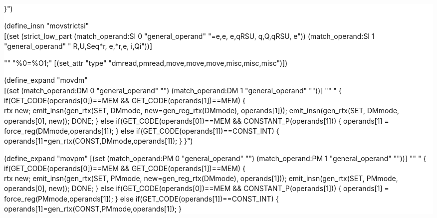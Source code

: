 }")

(define_insn "movstrictsi"                            
  [(set (strict_low_part
	 (match_operand:SI 0 "general_operand"
			   "=e,e,    e,qRSU, q,Q,qRSU, e"))
	 (match_operand:SI 1 "general_operand"
			   " R,U,Seq*r,   e,*r,e,   i,Qi"))]

  ""
  "%0=%O1;"
  [(set_attr "type" "dmread,pmread,move,move,move,misc,misc,misc")])

(define_expand "movdm"                        
  [(set (match_operand:DM 0 "general_operand" "") 
	(match_operand:DM 1 "general_operand" ""))] 
  ""
  "
{
   if(GET_CODE(operands[0])==MEM && GET_CODE(operands[1])==MEM)
     {  
	rtx new;
	emit_insn(gen_rtx(SET, DMmode,
			new=gen_reg_rtx(DMmode),
			operands[1]));
	emit_insn(gen_rtx(SET, DMmode,
			operands[0],
			new));
	DONE;
     }
  else if(GET_CODE(operands[0])==MEM && CONSTANT_P(operands[1]))
    {
      operands[1] = force_reg(DMmode,operands[1]);
    }
  else if(GET_CODE(operands[1])==CONST_INT)
    {
      operands[1]=gen_rtx(CONST,DMmode,operands[1]);
    }
}")

(define_expand "movpm"
  [(set (match_operand:PM 0 "general_operand" "") 
	(match_operand:PM 1 "general_operand" ""))] 
  ""
  "
{
   if(GET_CODE(operands[0])==MEM && GET_CODE(operands[1])==MEM)
     {  
	rtx new;
	emit_insn(gen_rtx(SET, PMmode,
			new=gen_reg_rtx(DMmode),
			operands[1]));
	emit_insn(gen_rtx(SET, PMmode,
			operands[0],
			new));
	DONE;
     }
  else if(GET_CODE(operands[0])==MEM && CONSTANT_P(operands[1]))
    {
      operands[1] = force_reg(PMmode,operands[1]);
    }
  else if(GET_CODE(operands[1])==CONST_INT)
    {
      operands[1]=gen_rtx(CONST,PMmode,operands[1]);
    }
